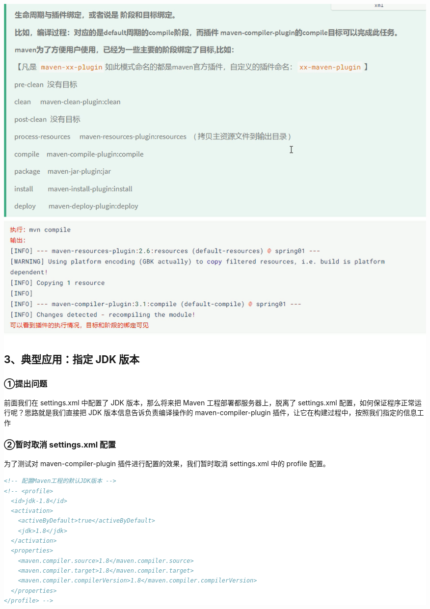 ![](images/Pasted%20image%2020221125184443.png)
![](images/Pasted%20image%2020221125184734.png)

## 3、典型应用：指定 JDK 版本

### ①提出问题
前面我们在 settings.xml 中配置了 JDK 版本，那么将来把 Maven 工程部署都服务器上，脱离了 settings.xml 配置，如何保证程序正常运行呢？思路就是我们直接把 JDK 版本信息告诉负责编译操作的 maven-compiler-plugin 插件，让它在构建过程中，按照我们指定的信息工作

### ②暂时取消 settings.xml 配置
为了测试对 maven-compiler-plugin 插件进行配置的效果，我们暂时取消 settings.xml 中的 profile 配置。
```xml
<!-- 配置Maven工程的默认JDK版本 -->
<!-- <profile>
  <id>jdk-1.8</id>
  <activation>
	<activeByDefault>true</activeByDefault>
	<jdk>1.8</jdk>
  </activation>
  <properties>
	<maven.compiler.source>1.8</maven.compiler.source>
	<maven.compiler.target>1.8</maven.compiler.target>
	<maven.compiler.compilerVersion>1.8</maven.compiler.compilerVersion>
  </properties>
</profile> -->
```
